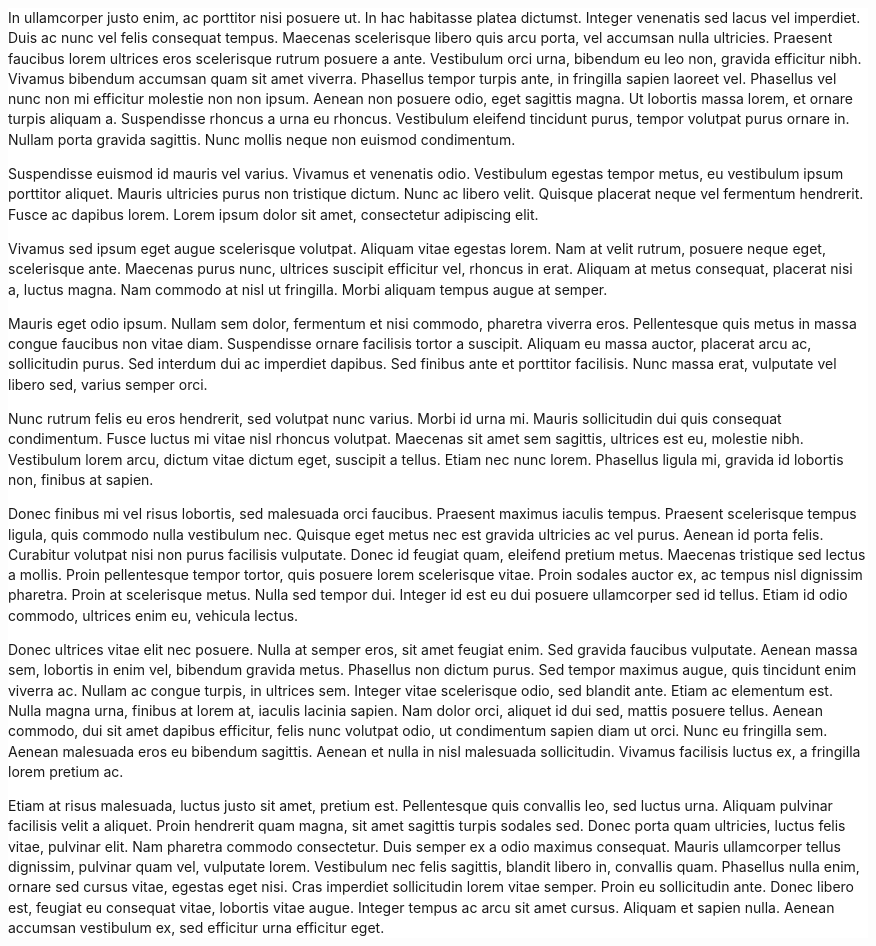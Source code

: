In ullamcorper justo enim, ac porttitor nisi posuere ut. In hac habitasse platea dictumst. Integer venenatis sed lacus vel imperdiet. Duis ac nunc vel felis consequat tempus. Maecenas scelerisque libero quis arcu porta, vel accumsan nulla ultricies. Praesent faucibus lorem ultrices eros scelerisque rutrum posuere a ante. Vestibulum orci urna, bibendum eu leo non, gravida efficitur nibh. Vivamus bibendum accumsan quam sit amet viverra. Phasellus tempor turpis ante, in fringilla sapien laoreet vel. Phasellus vel nunc non mi efficitur molestie non non ipsum. Aenean non posuere odio, eget sagittis magna. Ut lobortis massa lorem, et ornare turpis aliquam a. Suspendisse rhoncus a urna eu rhoncus. Vestibulum eleifend tincidunt purus, tempor volutpat purus ornare in. Nullam porta gravida sagittis. Nunc mollis neque non euismod condimentum.

Suspendisse euismod id mauris vel varius. Vivamus et venenatis odio. Vestibulum egestas tempor metus, eu vestibulum ipsum porttitor aliquet. Mauris ultricies purus non tristique dictum. Nunc ac libero velit. Quisque placerat neque vel fermentum hendrerit. Fusce ac dapibus lorem. Lorem ipsum dolor sit amet, consectetur adipiscing elit.

Vivamus sed ipsum eget augue scelerisque volutpat. Aliquam vitae egestas lorem. Nam at velit rutrum, posuere neque eget, scelerisque ante. Maecenas purus nunc, ultrices suscipit efficitur vel, rhoncus in erat. Aliquam at metus consequat, placerat nisi a, luctus magna. Nam commodo at nisl ut fringilla. Morbi aliquam tempus augue at semper.

Mauris eget odio ipsum. Nullam sem dolor, fermentum et nisi commodo, pharetra viverra eros. Pellentesque quis metus in massa congue faucibus non vitae diam. Suspendisse ornare facilisis tortor a suscipit. Aliquam eu massa auctor, placerat arcu ac, sollicitudin purus. Sed interdum dui ac imperdiet dapibus. Sed finibus ante et porttitor facilisis. Nunc massa erat, vulputate vel libero sed, varius semper orci.

Nunc rutrum felis eu eros hendrerit, sed volutpat nunc varius. Morbi id urna mi. Mauris sollicitudin dui quis consequat condimentum. Fusce luctus mi vitae nisl rhoncus volutpat. Maecenas sit amet sem sagittis, ultrices est eu, molestie nibh. Vestibulum lorem arcu, dictum vitae dictum eget, suscipit a tellus. Etiam nec nunc lorem. Phasellus ligula mi, gravida id lobortis non, finibus at sapien.

Donec finibus mi vel risus lobortis, sed malesuada orci faucibus. Praesent maximus iaculis tempus. Praesent scelerisque tempus ligula, quis commodo nulla vestibulum nec. Quisque eget metus nec est gravida ultricies ac vel purus. Aenean id porta felis. Curabitur volutpat nisi non purus facilisis vulputate. Donec id feugiat quam, eleifend pretium metus. Maecenas tristique sed lectus a mollis. Proin pellentesque tempor tortor, quis posuere lorem scelerisque vitae. Proin sodales auctor ex, ac tempus nisl dignissim pharetra. Proin at scelerisque metus. Nulla sed tempor dui. Integer id est eu dui posuere ullamcorper sed id tellus. Etiam id odio commodo, ultrices enim eu, vehicula lectus.

Donec ultrices vitae elit nec posuere. Nulla at semper eros, sit amet feugiat enim. Sed gravida faucibus vulputate. Aenean massa sem, lobortis in enim vel, bibendum gravida metus. Phasellus non dictum purus. Sed tempor maximus augue, quis tincidunt enim viverra ac. Nullam ac congue turpis, in ultrices sem. Integer vitae scelerisque odio, sed blandit ante. Etiam ac elementum est. Nulla magna urna, finibus at lorem at, iaculis lacinia sapien. Nam dolor orci, aliquet id dui sed, mattis posuere tellus. Aenean commodo, dui sit amet dapibus efficitur, felis nunc volutpat odio, ut condimentum sapien diam ut orci. Nunc eu fringilla sem. Aenean malesuada eros eu bibendum sagittis. Aenean et nulla in nisl malesuada sollicitudin. Vivamus facilisis luctus ex, a fringilla lorem pretium ac.

Etiam at risus malesuada, luctus justo sit amet, pretium est. Pellentesque quis convallis leo, sed luctus urna. Aliquam pulvinar facilisis velit a aliquet. Proin hendrerit quam magna, sit amet sagittis turpis sodales sed. Donec porta quam ultricies, luctus felis vitae, pulvinar elit. Nam pharetra commodo consectetur. Duis semper ex a odio maximus consequat. Mauris ullamcorper tellus dignissim, pulvinar quam vel, vulputate lorem. Vestibulum nec felis sagittis, blandit libero in, convallis quam. Phasellus nulla enim, ornare sed cursus vitae, egestas eget nisi. Cras imperdiet sollicitudin lorem vitae semper. Proin eu sollicitudin ante. Donec libero est, feugiat eu consequat vitae, lobortis vitae augue. Integer tempus ac arcu sit amet cursus. Aliquam et sapien nulla. Aenean accumsan vestibulum ex, sed efficitur urna efficitur eget.
